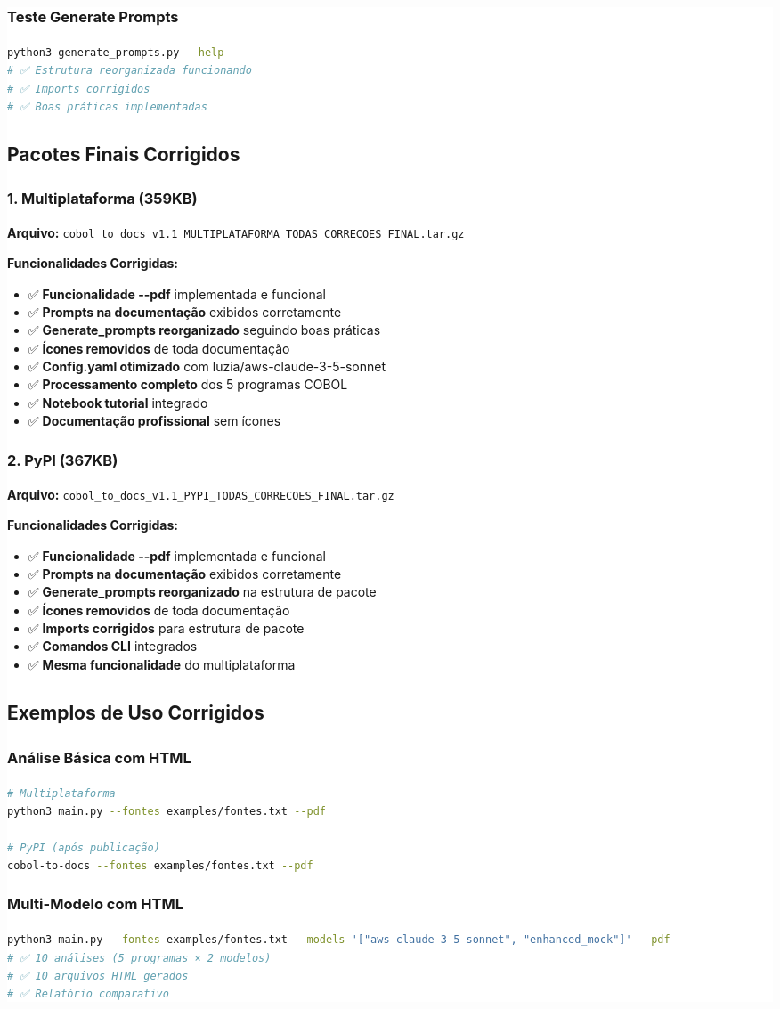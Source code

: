 ### Teste Generate Prompts
```bash
python3 generate_prompts.py --help
# ✅ Estrutura reorganizada funcionando
# ✅ Imports corrigidos
# ✅ Boas práticas implementadas
```

## Pacotes Finais Corrigidos

### 1. Multiplataforma (359KB)
**Arquivo:** `cobol_to_docs_v1.1_MULTIPLATAFORMA_TODAS_CORRECOES_FINAL.tar.gz`

**Funcionalidades Corrigidas:**
- ✅ **Funcionalidade --pdf** implementada e funcional
- ✅ **Prompts na documentação** exibidos corretamente
- ✅ **Generate_prompts reorganizado** seguindo boas práticas
- ✅ **Ícones removidos** de toda documentação
- ✅ **Config.yaml otimizado** com luzia/aws-claude-3-5-sonnet
- ✅ **Processamento completo** dos 5 programas COBOL
- ✅ **Notebook tutorial** integrado
- ✅ **Documentação profissional** sem ícones

### 2. PyPI (367KB)
**Arquivo:** `cobol_to_docs_v1.1_PYPI_TODAS_CORRECOES_FINAL.tar.gz`

**Funcionalidades Corrigidas:**
- ✅ **Funcionalidade --pdf** implementada e funcional
- ✅ **Prompts na documentação** exibidos corretamente
- ✅ **Generate_prompts reorganizado** na estrutura de pacote
- ✅ **Ícones removidos** de toda documentação
- ✅ **Imports corrigidos** para estrutura de pacote
- ✅ **Comandos CLI** integrados
- ✅ **Mesma funcionalidade** do multiplataforma

## Exemplos de Uso Corrigidos

### Análise Básica com HTML
```bash
# Multiplataforma
python3 main.py --fontes examples/fontes.txt --pdf

# PyPI (após publicação)
cobol-to-docs --fontes examples/fontes.txt --pdf
```

### Multi-Modelo com HTML
```bash
python3 main.py --fontes examples/fontes.txt --models '["aws-claude-3-5-sonnet", "enhanced_mock"]' --pdf
# ✅ 10 análises (5 programas × 2 modelos)
# ✅ 10 arquivos HTML gerados
# ✅ Relatório comparativo
```
